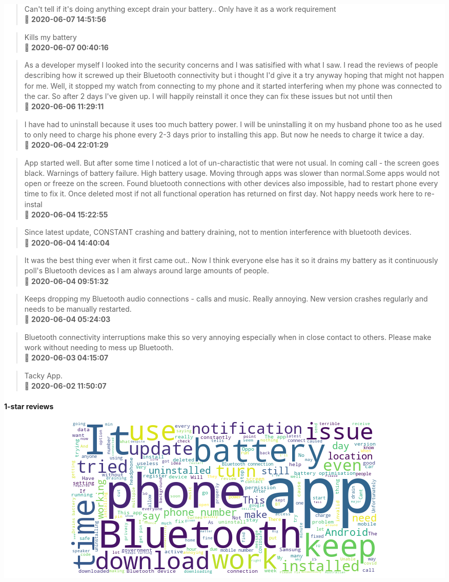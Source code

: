 > Can't tell if it's doing anything except drain your battery.. Only have it as a work requirement<br> :date: __2020-06-07 14:51:56__

> Kills my battery<br> :date: __2020-06-07 00:40:16__

> As a developer myself I looked into the security concerns and I was satisified with what I saw. I read the reviews of people describing how it screwed up their Bluetooth connectivity but i thought I'd give it a try anyway hoping that might not happen for me. Well, it stopped my watch from connecting to my phone and it started interfering when my phone was connected to the car. So after 2 days I've given up. I will happily reinstall it once they can fix these issues but not until then<br> :date: __2020-06-06 11:29:11__

> I have had to uninstall because it uses too much battery power. I will be uninstalling it on my husband phone too as he used to only need to charge his phone every 2-3 days prior to installing this app. But now he needs to charge it twice a day.<br> :date: __2020-06-04 22:01:29__

> App started well. But after some time I noticed a lot of un-charactistic that were not usual. In coming call - the screen goes black. Warnings of battery failure. High battery usage. Moving through apps was slower than normal.Some apps would not open or freeze on the screen. Found bluetooth connections with other devices also impossible, had to restart phone every time to fix it. Once deleted most if not all functional operation has returned on first day. Not happy needs work here to re-instal<br> :date: __2020-06-04 15:22:55__

> Since latest update, CONSTANT crashing and battery draining, not to mention interference with bluetooth devices.<br> :date: __2020-06-04 14:40:04__

> It was the best thing ever when it first came out.. Now I think everyone else has it so it drains my battery as it continuously poll's Bluetooth devices as I am always around large amounts of people.<br> :date: __2020-06-04 09:51:32__

> Keeps dropping my Bluetooth audio connections - calls and music. Really annoying. New version crashes regularly and needs to be manually restarted.<br> :date: __2020-06-04 05:24:03__

> Bluetooth connectivity interruptions make this so very annoying especially when in close contact to others. Please make work without needing to mess up Bluetooth.<br> :date: __2020-06-03 04:15:07__

> Tacky App.<br> :date: __2020-06-02 11:50:07__



#### 1-star reviews

<p align="center">
<img src="1_star_reviews_wordcloud.png" alt="au.gov.health.covidsafe 1 reviews"/>
</p>
